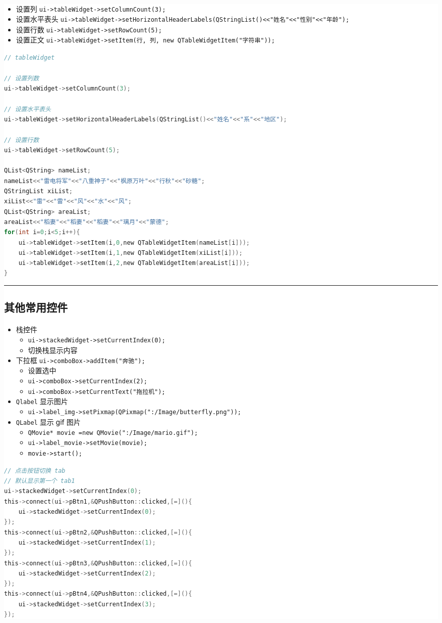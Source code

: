 * 设置列 `ui->tableWidget->setColumnCount(3);`
* 设置水平表头 `ui->tableWidget->setHorizontalHeaderLabels(QStringList()<<"姓名"<<"性别"<<"年龄");`
* 设置行数 `ui->tableWidget->setRowCount(5);`
* 设置正文 `ui->tableWidget->setItem(行, 列, new QTableWidgetItem("字符串"));`

```c
// tableWidget

// 设置列数
ui->tableWidget->setColumnCount(3);

// 设置水平表头
ui->tableWidget->setHorizontalHeaderLabels(QStringList()<<"姓名"<<"系"<<"地区");

// 设置行数
ui->tableWidget->setRowCount(5);

QList<QString> nameList;
nameList<<"雷电将军"<<"八重神子"<<"枫原万叶"<<"行秋"<<"砂糖";
QStringList xiList;
xiList<<"雷"<<"雷"<<"风"<<"水"<<"风";
QList<QString> areaList;
areaList<<"稻妻"<<"稻妻"<<"稻妻"<<"璃月"<<"蒙德";
for(int i=0;i<5;i++){
    ui->tableWidget->setItem(i,0,new QTableWidgetItem(nameList[i]));
    ui->tableWidget->setItem(i,1,new QTableWidgetItem(xiList[i]));
    ui->tableWidget->setItem(i,2,new QTableWidgetItem(areaList[i]));
}
```

---

## 其他常用控件

* 栈控件
    * `ui->stackedWidget->setCurrentIndex(0);`
    * 切换栈显示内容
* 下拉框
    `ui->comboBox->addItem("奔驰");`
    * 设置选中
    * `ui->comboBox->setCurrentIndex(2);`
    * `ui->comboBox->setCurrentText("拖拉机");`
* `Qlabel` 显示图片
    * `ui->label_img->setPixmap(QPixmap(":/Image/butterfly.png"));`
* `QLabel` 显示 gif 图片
    * `QMovie* movie =new QMovie(":/Image/mario.gif");`
    * `ui->label_movie->setMovie(movie);`
    * `movie->start();`

```c
// 点击按钮切换 tab
// 默认显示第一个 tab1
ui->stackedWidget->setCurrentIndex(0);
this->connect(ui->pBtn1,&QPushButton::clicked,[=](){
    ui->stackedWidget->setCurrentIndex(0);
});
this->connect(ui->pBtn2,&QPushButton::clicked,[=](){
    ui->stackedWidget->setCurrentIndex(1);
});
this->connect(ui->pBtn3,&QPushButton::clicked,[=](){
    ui->stackedWidget->setCurrentIndex(2);
});
this->connect(ui->pBtn4,&QPushButton::clicked,[=](){
    ui->stackedWidget->setCurrentIndex(3);
});
```